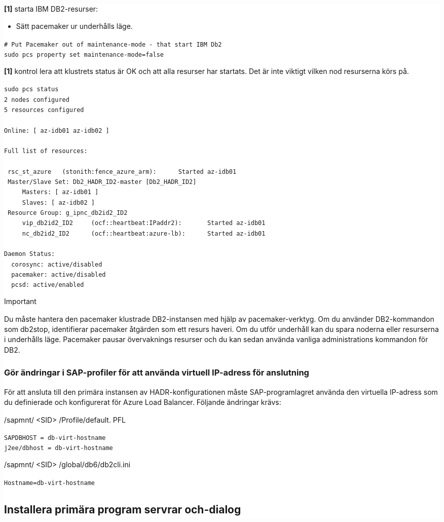 **[1]** starta IBM DB2-resurser:
* Sätt pacemaker ur underhålls läge.
<pre><code># Put Pacemaker out of maintenance-mode - that start IBM Db2
sudo pcs property set maintenance-mode=false</pre></code>

**[1]** kontrol lera att klustrets status är OK och att alla resurser har startats. Det är inte viktigt vilken nod resurserna körs på.
<pre><code>sudo pcs status
2 nodes configured
5 resources configured

Online: [ az-idb01 az-idb02 ]

Full list of resources:

 rsc_st_azure   (stonith:fence_azure_arm):      Started az-idb01
 Master/Slave Set: Db2_HADR_ID2-master [Db2_HADR_ID2]
     Masters: [ az-idb01 ]
     Slaves: [ az-idb02 ]
 Resource Group: g_ipnc_db2id2_ID2
     vip_db2id2_ID2     (ocf::heartbeat:IPaddr2):       Started az-idb01
     nc_db2id2_ID2      (ocf::heartbeat:azure-lb):      Started az-idb01

Daemon Status:
  corosync: active/disabled
  pacemaker: active/disabled
  pcsd: active/enabled
</code></pre>

> [!IMPORTANT]
> Du måste hantera den pacemaker klustrade DB2-instansen med hjälp av pacemaker-verktyg. Om du använder DB2-kommandon som db2stop, identifierar pacemaker åtgärden som ett resurs haveri. Om du utför underhåll kan du spara noderna eller resurserna i underhålls läge. Pacemaker pausar övervaknings resurser och du kan sedan använda vanliga administrations kommandon för DB2.

### <a name="make-changes-to-sap-profiles-to-use-virtual-ip-for-connection"></a>Gör ändringar i SAP-profiler för att använda virtuell IP-adress för anslutning
För att ansluta till den primära instansen av HADR-konfigurationen måste SAP-programlagret använda den virtuella IP-adress som du definierade och konfigurerat för Azure Load Balancer. Följande ändringar krävs:

/sapmnt/ \<SID> /Profile/default. PFL
<pre><code>SAPDBHOST = db-virt-hostname
j2ee/dbhost = db-virt-hostname
</code></pre>

/sapmnt/ \<SID> /global/db6/db2cli.ini
<pre><code>Hostname=db-virt-hostname
</code></pre>

## <a name="install-primary-and-dialog-application-servers"></a>Installera primära program servrar och-dialog
